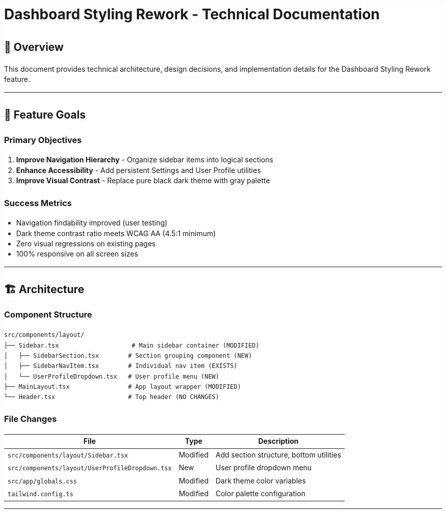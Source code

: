 # Dashboard Styling Rework - Technical Documentation

## 📖 Overview

This document provides technical architecture, design decisions, and implementation details for the Dashboard Styling Rework feature.

---

## 🎯 Feature Goals

### Primary Objectives

1. **Improve Navigation Hierarchy** - Organize sidebar items into logical sections
2. **Enhance Accessibility** - Add persistent Settings and User Profile utilities
3. **Improve Visual Contrast** - Replace pure black dark theme with gray palette

### Success Metrics

- Navigation findability improved (user testing)
- Dark theme contrast ratio meets WCAG AA (4.5:1 minimum)
- Zero visual regressions on existing pages
- 100% responsive on all screen sizes

---

## 🏗️ Architecture

### Component Structure

```
src/components/layout/
├── Sidebar.tsx                    # Main sidebar container (MODIFIED)
│   ├── SidebarSection.tsx        # Section grouping component (NEW)
│   ├── SidebarNavItem.tsx        # Individual nav item (EXISTS)
│   └── UserProfileDropdown.tsx   # User profile menu (NEW)
├── MainLayout.tsx                # App layout wrapper (MODIFIED)
└── Header.tsx                    # Top header (NO CHANGES)
```

### File Changes

| File                                            | Type     | Description                             |
| ----------------------------------------------- | -------- | --------------------------------------- |
| `src/components/layout/Sidebar.tsx`             | Modified | Add section structure, bottom utilities |
| `src/components/layout/UserProfileDropdown.tsx` | New      | User profile dropdown menu              |
| `src/app/globals.css`                           | Modified | Dark theme color variables              |
| `tailwind.config.ts`                            | Modified | Color palette configuration             |

---